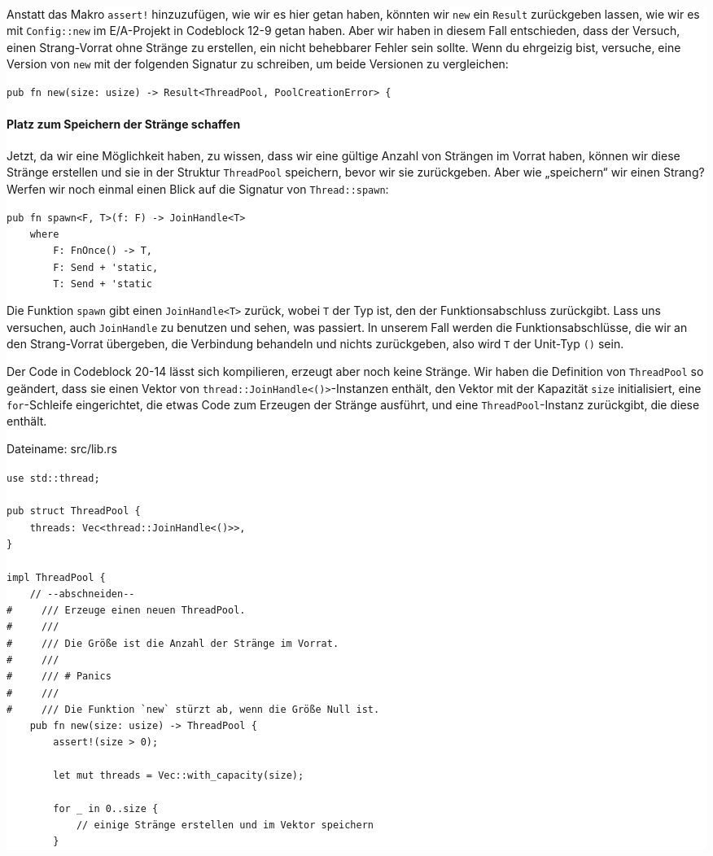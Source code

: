 Anstatt das Makro `assert!` hinzuzufügen, wie wir es hier getan haben, könnten
wir `new` ein `Result` zurückgeben lassen, wie wir es mit `Config::new` im
E/A-Projekt in Codeblock 12-9 getan haben. Aber wir haben in diesem Fall
entschieden, dass der Versuch, einen Strang-Vorrat ohne Stränge zu erstellen,
ein nicht behebbarer Fehler sein sollte. Wenn du ehrgeizig bist, versuche, eine
Version von `new` mit der folgenden Signatur zu schreiben, um beide Versionen
zu vergleichen:

```rust,ignore
pub fn new(size: usize) -> Result<ThreadPool, PoolCreationError> {
```

#### Platz zum Speichern der Stränge schaffen

Jetzt, da wir eine Möglichkeit haben, zu wissen, dass wir eine gültige Anzahl
von Strängen im Vorrat haben, können wir diese Stränge erstellen und sie in der
Struktur `ThreadPool` speichern, bevor wir sie zurückgeben. Aber wie
„speichern“ wir einen Strang? Werfen wir noch einmal einen Blick auf die
Signatur von `Thread::spawn`:

```rust,ignore
pub fn spawn<F, T>(f: F) -> JoinHandle<T>
    where
        F: FnOnce() -> T,
        F: Send + 'static,
        T: Send + 'static
```

Die Funktion `spawn` gibt einen `JoinHandle<T>` zurück, wobei `T` der Typ ist,
den der Funktionsabschluss zurückgibt. Lass uns versuchen, auch `JoinHandle` zu
benutzen und sehen, was passiert. In unserem Fall werden die
Funktionsabschlüsse, die wir an den Strang-Vorrat übergeben, die Verbindung
behandeln und nichts zurückgeben, also wird `T` der Unit-Typ `()` sein.

Der Code in Codeblock 20-14 lässt sich kompilieren, erzeugt aber noch keine
Stränge. Wir haben die Definition von `ThreadPool` so geändert, dass sie einen
Vektor von `thread::JoinHandle<()>`-Instanzen enthält, den Vektor mit der
Kapazität `size` initialisiert, eine `for`-Schleife eingerichtet, die etwas
Code zum Erzeugen der Stränge ausführt, und eine `ThreadPool`-Instanz
zurückgibt, die diese enthält.

<span class="filename">Dateiname: src/lib.rs</span>

```rust,ignore,not_desired_behavior
use std::thread;

pub struct ThreadPool {
    threads: Vec<thread::JoinHandle<()>>,
}

impl ThreadPool {
    // --abschneiden--
#     /// Erzeuge einen neuen ThreadPool.
#     ///
#     /// Die Größe ist die Anzahl der Stränge im Vorrat.
#     ///
#     /// # Panics
#     ///
#     /// Die Funktion `new` stürzt ab, wenn die Größe Null ist.
    pub fn new(size: usize) -> ThreadPool {
        assert!(size > 0);

        let mut threads = Vec::with_capacity(size);

        for _ in 0..size {
            // einige Stränge erstellen und im Vektor speichern
        }

```